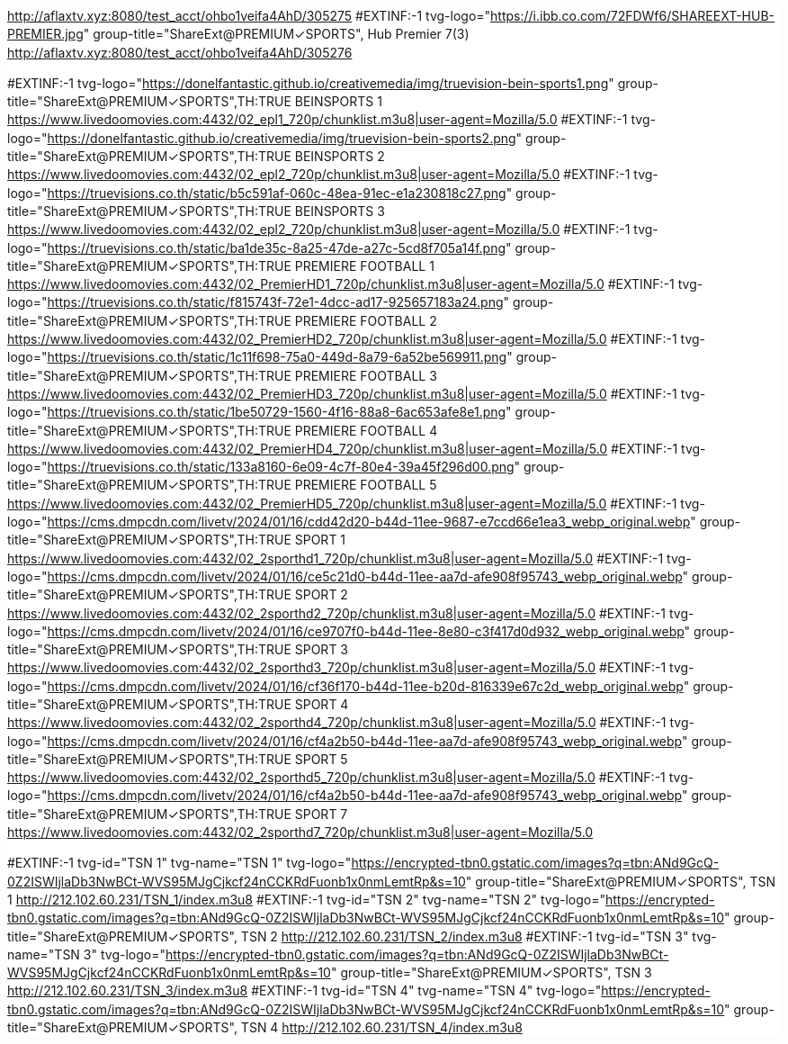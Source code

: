 http://aflaxtv.xyz:8080/test_acct/ohbo1veifa4AhD/305275
#EXTINF:-1  tvg-logo="https://i.ibb.co.com/72FDWf6/SHAREEXT-HUB-PREMIER.jpg" group-title="ShareExt@PREMIUM✓SPORTS", Hub Premier 7(3)
http://aflaxtv.xyz:8080/test_acct/ohbo1veifa4AhD/305276


#EXTINF:-1  tvg-logo="https://donelfantastic.github.io/creativemedia/img/truevision-bein-sports1.png" group-title="ShareExt@PREMIUM✓SPORTS",TH:TRUE BEINSPORTS 1
https://www.livedoomovies.com:4432/02_epl1_720p/chunklist.m3u8|user-agent=Mozilla/5.0
#EXTINF:-1  tvg-logo="https://donelfantastic.github.io/creativemedia/img/truevision-bein-sports2.png" group-title="ShareExt@PREMIUM✓SPORTS",TH:TRUE BEINSPORTS 2
https://www.livedoomovies.com:4432/02_epl2_720p/chunklist.m3u8|user-agent=Mozilla/5.0
#EXTINF:-1  tvg-logo="https://truevisions.co.th/static/b5c591af-060c-48ea-91ec-e1a230818c27.png" group-title="ShareExt@PREMIUM✓SPORTS",TH:TRUE BEINSPORTS 3
https://www.livedoomovies.com:4432/02_epl2_720p/chunklist.m3u8|user-agent=Mozilla/5.0
#EXTINF:-1  tvg-logo="https://truevisions.co.th/static/ba1de35c-8a25-47de-a27c-5cd8f705a14f.png" group-title="ShareExt@PREMIUM✓SPORTS",TH:TRUE PREMIERE FOOTBALL 1
https://www.livedoomovies.com:4432/02_PremierHD1_720p/chunklist.m3u8|user-agent=Mozilla/5.0
#EXTINF:-1  tvg-logo="https://truevisions.co.th/static/f815743f-72e1-4dcc-ad17-925657183a24.png" group-title="ShareExt@PREMIUM✓SPORTS",TH:TRUE PREMIERE FOOTBALL 2
https://www.livedoomovies.com:4432/02_PremierHD2_720p/chunklist.m3u8|user-agent=Mozilla/5.0
#EXTINF:-1  tvg-logo="https://truevisions.co.th/static/1c11f698-75a0-449d-8a79-6a52be569911.png" group-title="ShareExt@PREMIUM✓SPORTS",TH:TRUE PREMIERE FOOTBALL 3
https://www.livedoomovies.com:4432/02_PremierHD3_720p/chunklist.m3u8|user-agent=Mozilla/5.0
#EXTINF:-1  tvg-logo="https://truevisions.co.th/static/1be50729-1560-4f16-88a8-6ac653afe8e1.png" group-title="ShareExt@PREMIUM✓SPORTS",TH:TRUE PREMIERE FOOTBALL 4
https://www.livedoomovies.com:4432/02_PremierHD4_720p/chunklist.m3u8|user-agent=Mozilla/5.0
#EXTINF:-1  tvg-logo="https://truevisions.co.th/static/133a8160-6e09-4c7f-80e4-39a45f296d00.png" group-title="ShareExt@PREMIUM✓SPORTS",TH:TRUE PREMIERE FOOTBALL 5
https://www.livedoomovies.com:4432/02_PremierHD5_720p/chunklist.m3u8|user-agent=Mozilla/5.0
#EXTINF:-1  tvg-logo="https://cms.dmpcdn.com/livetv/2024/01/16/cdd42d20-b44d-11ee-9687-e7ccd66e1ea3_webp_original.webp" group-title="ShareExt@PREMIUM✓SPORTS",TH:TRUE SPORT 1
https://www.livedoomovies.com:4432/02_2sporthd1_720p/chunklist.m3u8|user-agent=Mozilla/5.0
#EXTINF:-1  tvg-logo="https://cms.dmpcdn.com/livetv/2024/01/16/ce5c21d0-b44d-11ee-aa7d-afe908f95743_webp_original.webp" group-title="ShareExt@PREMIUM✓SPORTS",TH:TRUE SPORT 2
https://www.livedoomovies.com:4432/02_2sporthd2_720p/chunklist.m3u8|user-agent=Mozilla/5.0
#EXTINF:-1  tvg-logo="https://cms.dmpcdn.com/livetv/2024/01/16/ce9707f0-b44d-11ee-8e80-c3f417d0d932_webp_original.webp" group-title="ShareExt@PREMIUM✓SPORTS",TH:TRUE SPORT 3
https://www.livedoomovies.com:4432/02_2sporthd3_720p/chunklist.m3u8|user-agent=Mozilla/5.0
#EXTINF:-1  tvg-logo="https://cms.dmpcdn.com/livetv/2024/01/16/cf36f170-b44d-11ee-b20d-816339e67c2d_webp_original.webp" group-title="ShareExt@PREMIUM✓SPORTS",TH:TRUE SPORT 4
https://www.livedoomovies.com:4432/02_2sporthd4_720p/chunklist.m3u8|user-agent=Mozilla/5.0
#EXTINF:-1  tvg-logo="https://cms.dmpcdn.com/livetv/2024/01/16/cf4a2b50-b44d-11ee-aa7d-afe908f95743_webp_original.webp" group-title="ShareExt@PREMIUM✓SPORTS",TH:TRUE SPORT 5
https://www.livedoomovies.com:4432/02_2sporthd5_720p/chunklist.m3u8|user-agent=Mozilla/5.0
#EXTINF:-1  tvg-logo="https://cms.dmpcdn.com/livetv/2024/01/16/cf4a2b50-b44d-11ee-aa7d-afe908f95743_webp_original.webp" group-title="ShareExt@PREMIUM✓SPORTS",TH:TRUE SPORT 7
https://www.livedoomovies.com:4432/02_2sporthd7_720p/chunklist.m3u8|user-agent=Mozilla/5.0

#EXTINF:-1 tvg-id="TSN 1" tvg-name="TSN 1" tvg-logo="https://encrypted-tbn0.gstatic.com/images?q=tbn:ANd9GcQ-0Z2ISWIjlaDb3NwBCt-WVS95MJgCjkcf24nCCKRdFuonb1x0nmLemtRp&s=10" group-title="ShareExt@PREMIUM✓SPORTS", TSN 1
http://212.102.60.231/TSN_1/index.m3u8
#EXTINF:-1 tvg-id="TSN 2" tvg-name="TSN 2" tvg-logo="https://encrypted-tbn0.gstatic.com/images?q=tbn:ANd9GcQ-0Z2ISWIjlaDb3NwBCt-WVS95MJgCjkcf24nCCKRdFuonb1x0nmLemtRp&s=10" group-title="ShareExt@PREMIUM✓SPORTS", TSN 2
http://212.102.60.231/TSN_2/index.m3u8
#EXTINF:-1 tvg-id="TSN 3" tvg-name="TSN 3" tvg-logo="https://encrypted-tbn0.gstatic.com/images?q=tbn:ANd9GcQ-0Z2ISWIjlaDb3NwBCt-WVS95MJgCjkcf24nCCKRdFuonb1x0nmLemtRp&s=10" group-title="ShareExt@PREMIUM✓SPORTS", TSN 3
http://212.102.60.231/TSN_3/index.m3u8
#EXTINF:-1 tvg-id="TSN 4" tvg-name="TSN 4" tvg-logo="https://encrypted-tbn0.gstatic.com/images?q=tbn:ANd9GcQ-0Z2ISWIjlaDb3NwBCt-WVS95MJgCjkcf24nCCKRdFuonb1x0nmLemtRp&s=10" group-title="ShareExt@PREMIUM✓SPORTS", TSN 4
http://212.102.60.231/TSN_4/index.m3u8